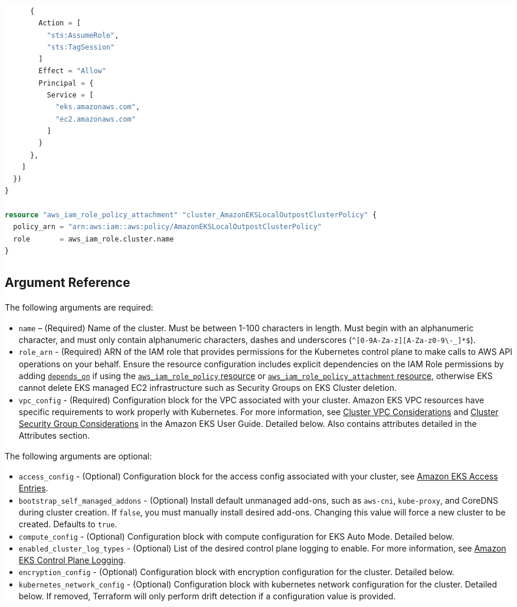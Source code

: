 ```terraform
      {
        Action = [
          "sts:AssumeRole",
          "sts:TagSession"
        ]
        Effect = "Allow"
        Principal = {
          Service = [
            "eks.amazonaws.com",
            "ec2.amazonaws.com"
          ]
        }
      },
    ]
  })
}

resource "aws_iam_role_policy_attachment" "cluster_AmazonEKSLocalOutpostClusterPolicy" {
  policy_arn = "arn:aws:iam::aws:policy/AmazonEKSLocalOutpostClusterPolicy"
  role       = aws_iam_role.cluster.name
}
```

## Argument Reference

The following arguments are required:

* `name` – (Required) Name of the cluster. Must be between 1-100 characters in length. Must begin with an alphanumeric character, and must only contain alphanumeric characters, dashes and underscores (`^[0-9A-Za-z][A-Za-z0-9\-_]*$`).
* `role_arn` - (Required) ARN of the IAM role that provides permissions for the Kubernetes control plane to make calls to AWS API operations on your behalf. Ensure the resource configuration includes explicit dependencies on the IAM Role permissions by adding [`depends_on`](https://www.terraform.io/docs/configuration/meta-arguments/depends_on.html) if using the [`aws_iam_role_policy` resource](/docs/providers/aws/r/iam_role_policy.html) or [`aws_iam_role_policy_attachment` resource](/docs/providers/aws/r/iam_role_policy_attachment.html), otherwise EKS cannot delete EKS managed EC2 infrastructure such as Security Groups on EKS Cluster deletion.
* `vpc_config` - (Required) Configuration block for the VPC associated with your cluster. Amazon EKS VPC resources have specific requirements to work properly with Kubernetes. For more information, see [Cluster VPC Considerations](https://docs.aws.amazon.com/eks/latest/userguide/network_reqs.html) and [Cluster Security Group Considerations](https://docs.aws.amazon.com/eks/latest/userguide/sec-group-reqs.html) in the Amazon EKS User Guide. Detailed below. Also contains attributes detailed in the Attributes section.

The following arguments are optional:

* `access_config` - (Optional) Configuration block for the access config associated with your cluster, see [Amazon EKS Access Entries](https://docs.aws.amazon.com/eks/latest/userguide/access-entries.html).
* `bootstrap_self_managed_addons` - (Optional) Install default unmanaged add-ons, such as `aws-cni`, `kube-proxy`, and CoreDNS during cluster creation. If `false`, you must manually install desired add-ons. Changing this value will force a new cluster to be created. Defaults to `true`.
* `compute_config` - (Optional) Configuration block with compute configuration for EKS Auto Mode. Detailed below.
* `enabled_cluster_log_types` - (Optional) List of the desired control plane logging to enable. For more information, see [Amazon EKS Control Plane Logging](https://docs.aws.amazon.com/eks/latest/userguide/control-plane-logs.html).
* `encryption_config` - (Optional) Configuration block with encryption configuration for the cluster. Detailed below.
* `kubernetes_network_config` - (Optional) Configuration block with kubernetes network configuration for the cluster. Detailed below. If removed, Terraform will only perform drift detection if a configuration value is provided.